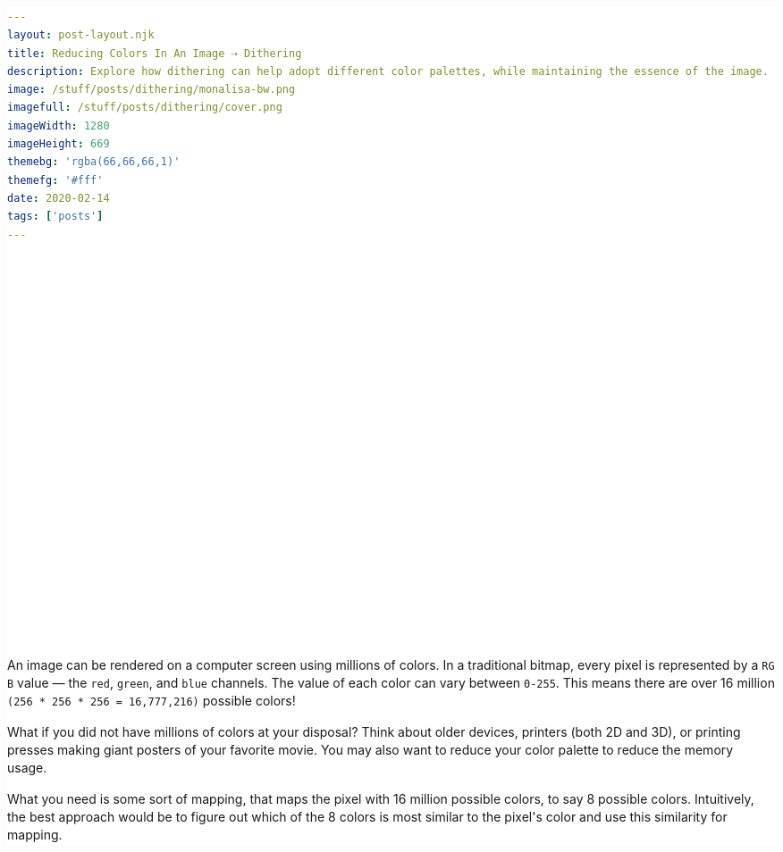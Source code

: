 ```yaml
---
layout: post-layout.njk
title: Reducing Colors In An Image ⇢ Dithering
description: Explore how dithering can help adopt different color palettes, while maintaining the essence of the image.
image: /stuff/posts/dithering/monalisa-bw.png
imagefull: /stuff/posts/dithering/cover.png
imageWidth: 1280
imageHeight: 669
themebg: 'rgba(66,66,66,1)'
themefg: '#fff'
date: 2020-02-14
tags: ['posts']
---
```


<style>
dither-view {
  display: block;
  min-height: 435px;
}
.float-image {
  float: right;
}
#articleBody figure img {
  height: auto;
}

@media(max-width: 600px) {
  .float-image {
    float: none;
    display: block;
    margin: 1.5em 1em;
  }
}
</style>

<dither-view src="/stuff/posts/dithering/monalisa.jpg" worker="/stuff/posts/dithering/dither-worker.js"></dither-view>
<script async src="/stuff/posts/dithering/dither.js"></script>

An image can be rendered on a computer screen using millions of colors. In a traditional bitmap, every pixel is represented by a `RGB` value — the `red`, `green`, and `blue` channels. The value of each color can vary between `0-255`. This means there are over 16 million `(256 * 256 * 256 = 16,777,216)` possible colors!

What if you did not have millions of colors at your disposal? Think about older devices, printers (both 2D and 3D), or printing presses making giant posters of your favorite movie. You may also want to reduce your color palette to reduce the memory usage. 

What you need is some sort of mapping, that maps the pixel with 16 million possible colors, to say 8 possible colors. Intuitively, the best approach would be to figure out which of the 8 colors is most similar to the pixel's color and use this similarity for mapping. 
